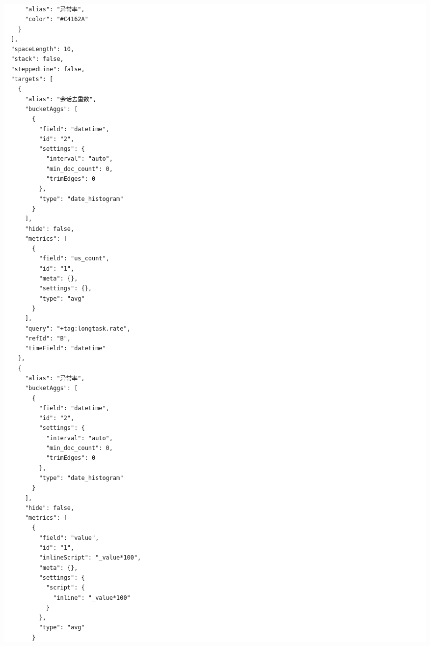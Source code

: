           "alias": "异常率",
          "color": "#C4162A"
        }
      ],
      "spaceLength": 10,
      "stack": false,
      "steppedLine": false,
      "targets": [
        {
          "alias": "会话去重数",
          "bucketAggs": [
            {
              "field": "datetime",
              "id": "2",
              "settings": {
                "interval": "auto",
                "min_doc_count": 0,
                "trimEdges": 0
              },
              "type": "date_histogram"
            }
          ],
          "hide": false,
          "metrics": [
            {
              "field": "us_count",
              "id": "1",
              "meta": {},
              "settings": {},
              "type": "avg"
            }
          ],
          "query": "+tag:longtask.rate",
          "refId": "B",
          "timeField": "datetime"
        },
        {
          "alias": "异常率",
          "bucketAggs": [
            {
              "field": "datetime",
              "id": "2",
              "settings": {
                "interval": "auto",
                "min_doc_count": 0,
                "trimEdges": 0
              },
              "type": "date_histogram"
            }
          ],
          "hide": false,
          "metrics": [
            {
              "field": "value",
              "id": "1",
              "inlineScript": "_value*100",
              "meta": {},
              "settings": {
                "script": {
                  "inline": "_value*100"
                }
              },
              "type": "avg"
            }